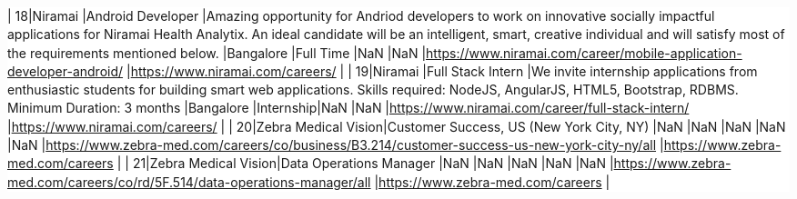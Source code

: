 |   18|Niramai             |Android Developer                                          |Amazing opportunity for Andriod developers to work on innovative socially impactful applications for Niramai Health Analytix. An ideal candidate will be an intelligent, smart, creative individual and will satisfy most of the requirements mentioned below.                                                                                                                                                                                                                                                                                                                                                                                                                                                                                                                                                                                                                                                                                                                                                                                                                                                                                                                   |Bangalore   |Full Time |NaN                |NaN                           |https://www.niramai.com/career/mobile-application-developer-android/                                                                   |https://www.niramai.com/careers/           |
|   19|Niramai             |Full Stack Intern                                          |We invite internship applications from enthusiastic students for building smart web applications. Skills required: NodeJS, AngularJS, HTML5, Bootstrap, RDBMS. Minimum Duration: 3 months                                                                                                                                                                                                                                                                                                                                                                                                                                                                                                                                                                                                                                                                                                                                                                                                                                                                                                                                                                                        |Bangalore   |Internship|NaN                |NaN                           |https://www.niramai.com/career/full-stack-intern/                                                                                      |https://www.niramai.com/careers/           |
|   20|Zebra Medical Vision|Customer Success, US (New York City, NY)                   |NaN                                                                                                                                                                                                                                                                                                                                                                                                                                                                                                                                                                                                                                                                                                                                                                                                                                                                                                                                                                                                                                                                                                                                                                              |NaN         |NaN       |NaN                |NaN                           |https://www.zebra-med.com/careers/co/business/B3.214/customer-success-us-new-york-city-ny/all                                          |https://www.zebra-med.com/careers          |
|   21|Zebra Medical Vision|Data Operations Manager                                    |NaN                                                                                                                                                                                                                                                                                                                                                                                                                                                                                                                                                                                                                                                                                                                                                                                                                                                                                                                                                                                                                                                                                                                                                                              |NaN         |NaN       |NaN                |NaN                           |https://www.zebra-med.com/careers/co/rd/5F.514/data-operations-manager/all                                                             |https://www.zebra-med.com/careers          |